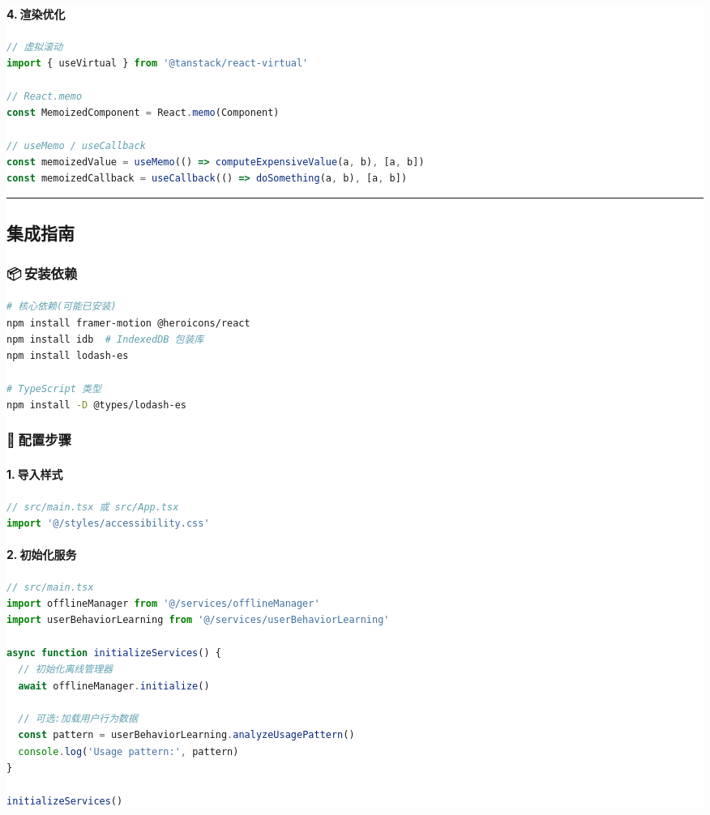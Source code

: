 #### 4. 渲染优化
```typescript
// 虚拟滚动
import { useVirtual } from '@tanstack/react-virtual'

// React.memo
const MemoizedComponent = React.memo(Component)

// useMemo / useCallback
const memoizedValue = useMemo(() => computeExpensiveValue(a, b), [a, b])
const memoizedCallback = useCallback(() => doSomething(a, b), [a, b])
```

---

## 集成指南

### 📦 安装依赖

```bash
# 核心依赖(可能已安装)
npm install framer-motion @heroicons/react
npm install idb  # IndexedDB 包装库
npm install lodash-es

# TypeScript 类型
npm install -D @types/lodash-es
```

### 🔧 配置步骤

#### 1. 导入样式

```typescript
// src/main.tsx 或 src/App.tsx
import '@/styles/accessibility.css'
```

#### 2. 初始化服务

```typescript
// src/main.tsx
import offlineManager from '@/services/offlineManager'
import userBehaviorLearning from '@/services/userBehaviorLearning'

async function initializeServices() {
  // 初始化离线管理器
  await offlineManager.initialize()

  // 可选:加载用户行为数据
  const pattern = userBehaviorLearning.analyzeUsagePattern()
  console.log('Usage pattern:', pattern)
}

initializeServices()
```
